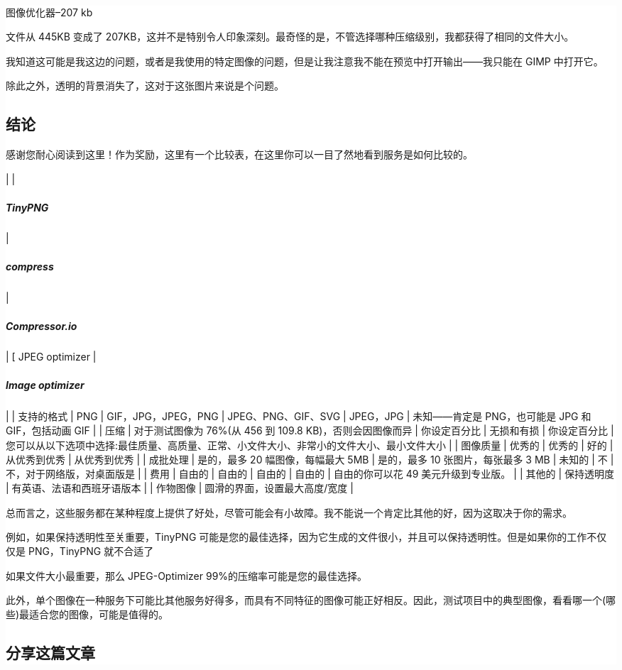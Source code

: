 图像优化器–207 kb

文件从 445KB 变成了 207KB，这并不是特别令人印象深刻。最奇怪的是，不管选择哪种压缩级别，我都获得了相同的文件大小。

我知道这可能是我这边的问题，或者是我使用的特定图像的问题，但是让我注意我不能在预览中打开输出——我只能在 GIMP 中打开它。

除此之外，透明的背景消失了，这对于这张图片来说是个问题。

## 结论

感谢您耐心阅读到这里！作为奖励，这里有一个比较表，在这里你可以一目了然地看到服务是如何比较的。

|  | 

##### TinyPNG

 | 

##### compress

 | 

##### Compressor.io

 | [ JPEG optimizer | 

##### Image optimizer

 |
| 支持的格式 | PNG | GIF，JPG，JPEG，PNG | JPEG、PNG、GIF、SVG | JPEG，JPG | 未知——肯定是 PNG，也可能是 JPG 和 GIF，包括动画 GIF |
| 压缩 | 对于测试图像为 76%(从 456 到 109.8 KB)，否则会因图像而异 | 你设定百分比 | 无损和有损 | 你设定百分比 | 您可以从以下选项中选择:最佳质量、高质量、正常、小文件大小、非常小的文件大小、最小文件大小 |
| 图像质量 | 优秀的 | 优秀的 | 好的 | 从优秀到优秀 | 从优秀到优秀 |
| 成批处理 | 是的，最多 20 幅图像，每幅最大 5MB | 是的，最多 10 张图片，每张最多 3 MB | 未知的 | 不 | 不，对于网络版，对桌面版是 |
| 费用 | 自由的 | 自由的 | 自由的 | 自由的 | 自由的你可以花 49 美元升级到专业版。 |
| 其他的 | 保持透明度 | 有英语、法语和西班牙语版本 |  | 作物图像 | 圆滑的界面，设置最大高度/宽度 |

总而言之，这些服务都在某种程度上提供了好处，尽管可能会有小故障。我不能说一个肯定比其他的好，因为这取决于你的需求。

例如，如果保持透明性至关重要，TinyPNG 可能是您的最佳选择，因为它生成的文件很小，并且可以保持透明性。但是如果你的工作不仅仅是 PNG，TinyPNG 就不合适了

如果文件大小最重要，那么 JPEG-Optimizer 99%的压缩率可能是您的最佳选择。

此外，单个图像在一种服务下可能比其他服务好得多，而具有不同特征的图像可能正好相反。因此，测试项目中的典型图像，看看哪一个(哪些)最适合您的图像，可能是值得的。

## 分享这篇文章